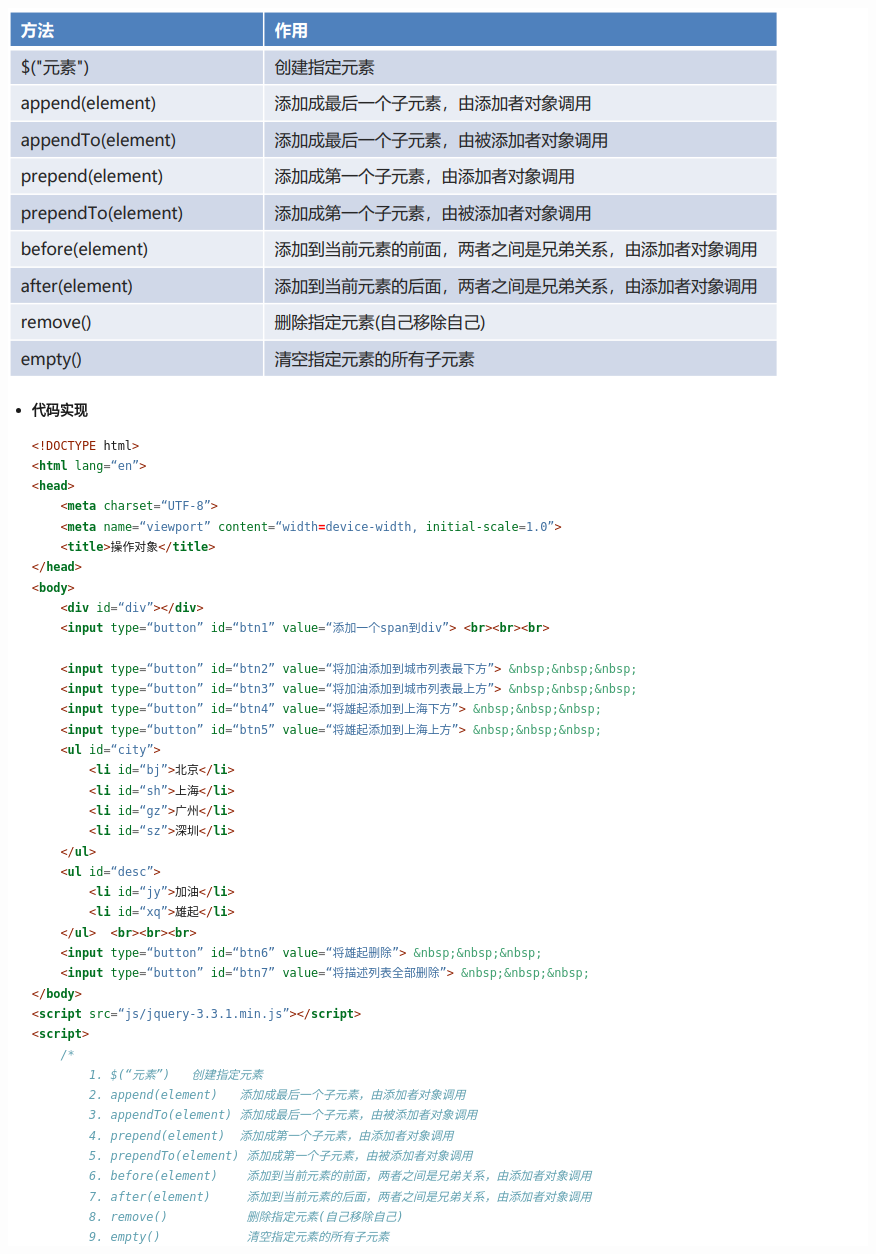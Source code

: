   ![](./img/操作对象.png)

- **代码实现**

  ```html
  <!DOCTYPE html>
  <html lang=“en”>
  <head>
      <meta charset=“UTF-8”>
      <meta name=“viewport” content=“width=device-width, initial-scale=1.0”>
      <title>操作对象</title>
  </head>
  <body>
      <div id=“div”></div>
      <input type=“button” id=“btn1” value=“添加一个span到div”> <br><br><br>
  
      <input type=“button” id=“btn2” value=“将加油添加到城市列表最下方”> &nbsp;&nbsp;&nbsp;
      <input type=“button” id=“btn3” value=“将加油添加到城市列表最上方”> &nbsp;&nbsp;&nbsp;
      <input type=“button” id=“btn4” value=“将雄起添加到上海下方”> &nbsp;&nbsp;&nbsp;
      <input type=“button” id=“btn5” value=“将雄起添加到上海上方”> &nbsp;&nbsp;&nbsp;
      <ul id=“city”>
          <li id=“bj”>北京</li>
          <li id=“sh”>上海</li>
          <li id=“gz”>广州</li>
          <li id=“sz”>深圳</li>
      </ul>
      <ul id=“desc”>
          <li id=“jy”>加油</li>
          <li id=“xq”>雄起</li>
      </ul>  <br><br><br>
      <input type=“button” id=“btn6” value=“将雄起删除”> &nbsp;&nbsp;&nbsp;
      <input type=“button” id=“btn7” value=“将描述列表全部删除”> &nbsp;&nbsp;&nbsp;
  </body>
  <script src=“js/jquery-3.3.1.min.js”></script>
  <script>
      /*
          1. $(“元素”)   创建指定元素
          2. append(element)   添加成最后一个子元素，由添加者对象调用
          3. appendTo(element) 添加成最后一个子元素，由被添加者对象调用
          4. prepend(element)  添加成第一个子元素，由添加者对象调用
          5. prependTo(element) 添加成第一个子元素，由被添加者对象调用
          6. before(element)    添加到当前元素的前面，两者之间是兄弟关系，由添加者对象调用
          7. after(element)     添加到当前元素的后面，两者之间是兄弟关系，由添加者对象调用
          8. remove()           删除指定元素(自己移除自己)
          9. empty()            清空指定元素的所有子元素
  ```